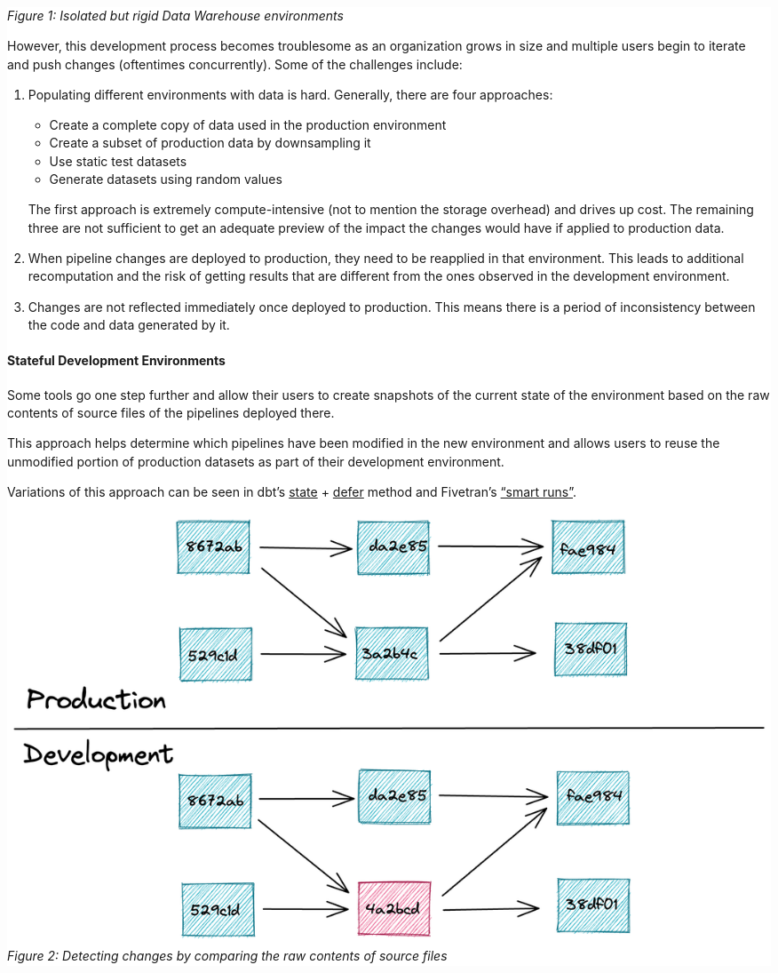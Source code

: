 *Figure 1: Isolated but rigid Data Warehouse environments*

However, this development process becomes troublesome as an organization grows in size and multiple users begin to iterate and push changes (oftentimes concurrently). Some of the challenges include:

1. Populating different environments with data is hard. Generally, there are four approaches:

    - Create a complete copy of data used in the production environment
    - Create a subset of production data by downsampling it
    - Use static test datasets
    - Generate datasets using random values

   The first approach is extremely compute-intensive (not to mention the storage overhead) and drives up cost. The remaining three are not sufficient to get an adequate preview of the impact the changes would have if applied to production data.

2. When pipeline changes are deployed to production, they need to be reapplied in that environment. This leads to additional recomputation and the risk of getting results that are different from the ones observed in the development environment.

3. Changes are not reflected immediately once deployed to production. This means there is a period of inconsistency between the code and data generated by it.

#### Stateful Development Environments

Some tools go one step further and allow their users to create snapshots of the current state of the environment based on the raw contents of source files of the pipelines deployed there.

This approach helps determine which pipelines have been modified in the new environment and allows users to reuse the unmodified portion of production datasets as part of their development environment.

Variations of this approach can be seen in dbt’s [state](https://docs.getdbt.com/docs/deploy/project-state) + [defer](https://docs.getdbt.com/reference/node-selection/defer) method and Fivetran’s [“smart runs”](https://www.fivetran.com/blog/how-we-execute-dbt-runs-faster-and-cheaper).

![Figure 2: Detecting changes by comparing the raw contents of source files](virtual_environments/stateful_envs.png)
*Figure 2: Detecting changes by comparing the raw contents of source files*
